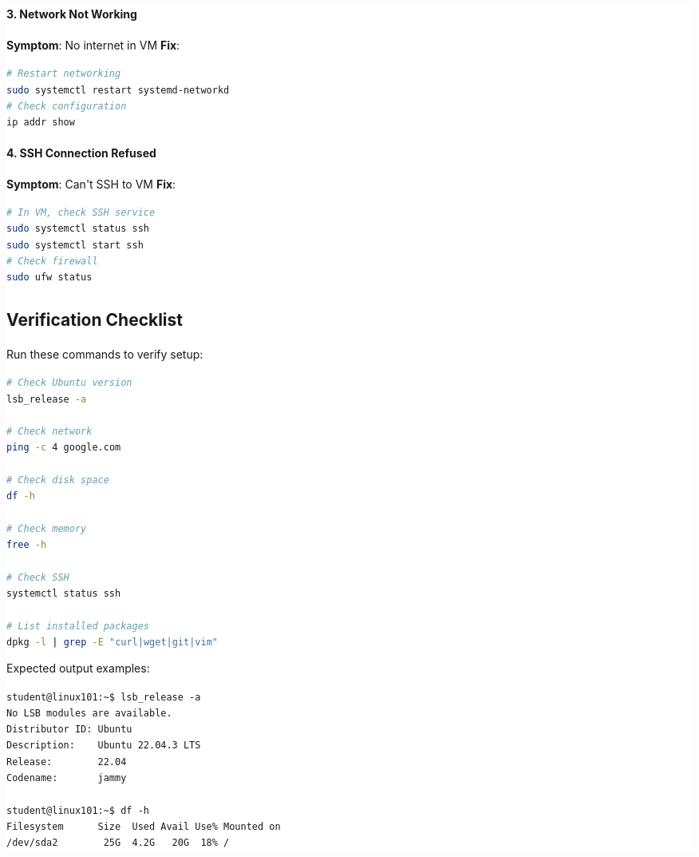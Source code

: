#### 3. Network Not Working
**Symptom**: No internet in VM
**Fix**:
```bash
# Restart networking
sudo systemctl restart systemd-networkd
# Check configuration
ip addr show
```

#### 4. SSH Connection Refused
**Symptom**: Can't SSH to VM
**Fix**:
```bash
# In VM, check SSH service
sudo systemctl status ssh
sudo systemctl start ssh
# Check firewall
sudo ufw status
```

## Verification Checklist

Run these commands to verify setup:

```bash
# Check Ubuntu version
lsb_release -a

# Check network
ping -c 4 google.com

# Check disk space
df -h

# Check memory
free -h

# Check SSH
systemctl status ssh

# List installed packages
dpkg -l | grep -E "curl|wget|git|vim"
```

Expected output examples:
```
student@linux101:~$ lsb_release -a
No LSB modules are available.
Distributor ID: Ubuntu
Description:    Ubuntu 22.04.3 LTS
Release:        22.04
Codename:       jammy

student@linux101:~$ df -h
Filesystem      Size  Used Avail Use% Mounted on
/dev/sda2        25G  4.2G   20G  18% /
```
